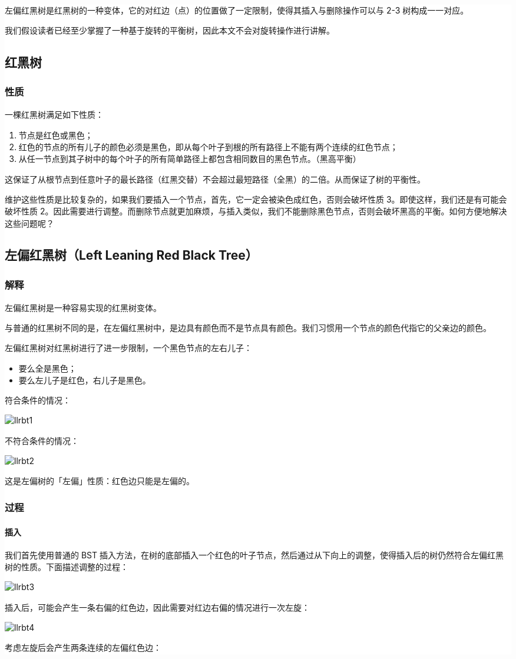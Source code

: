 左偏红黑树是红黑树的一种变体，它的对红边（点）的位置做了一定限制，使得其插入与删除操作可以与 2-3 树构成一一对应。

我们假设读者已经至少掌握了一种基于旋转的平衡树，因此本文不会对旋转操作进行讲解。

## 红黑树

### 性质

一棵红黑树满足如下性质：

1.  节点是红色或黑色；
2.  红色的节点的所有儿子的颜色必须是黑色，即从每个叶子到根的所有路径上不能有两个连续的红色节点；
3.  从任一节点到其子树中的每个叶子的所有简单路径上都包含相同数目的黑色节点。（黑高平衡）

这保证了从根节点到任意叶子的最长路径（红黑交替）不会超过最短路径（全黑）的二倍。从而保证了树的平衡性。

维护这些性质是比较复杂的，如果我们要插入一个节点，首先，它一定会被染色成红色，否则会破坏性质 3。即使这样，我们还是有可能会破坏性质 2。因此需要进行调整。而删除节点就更加麻烦，与插入类似，我们不能删除黑色节点，否则会破坏黑高的平衡。如何方便地解决这些问题呢？

## 左偏红黑树（Left Leaning Red Black Tree）

### 解释

左偏红黑树是一种容易实现的红黑树变体。

与普通的红黑树不同的是，在左偏红黑树中，是边具有颜色而不是节点具有颜色。我们习惯用一个节点的颜色代指它的父亲边的颜色。

左偏红黑树对红黑树进行了进一步限制，一个黑色节点的左右儿子：

-   要么全是黑色；
-   要么左儿子是红色，右儿子是黑色。

符合条件的情况：

![llrbt1](./images/llrbt-1.png)

不符合条件的情况：

![llrbt2](./images/llrbt-2.png)

这是左偏树的「左偏」性质：红色边只能是左偏的。

### 过程

#### 插入

我们首先使用普通的 BST 插入方法，在树的底部插入一个红色的叶子节点，然后通过从下向上的调整，使得插入后的树仍然符合左偏红黑树的性质。下面描述调整的过程：

![llrbt3](./images/llrbt-3.png)

插入后，可能会产生一条右偏的红色边，因此需要对红边右偏的情况进行一次左旋：

![llrbt4](./images/llrbt-4.png)

考虑左旋后会产生两条连续的左偏红色边：

